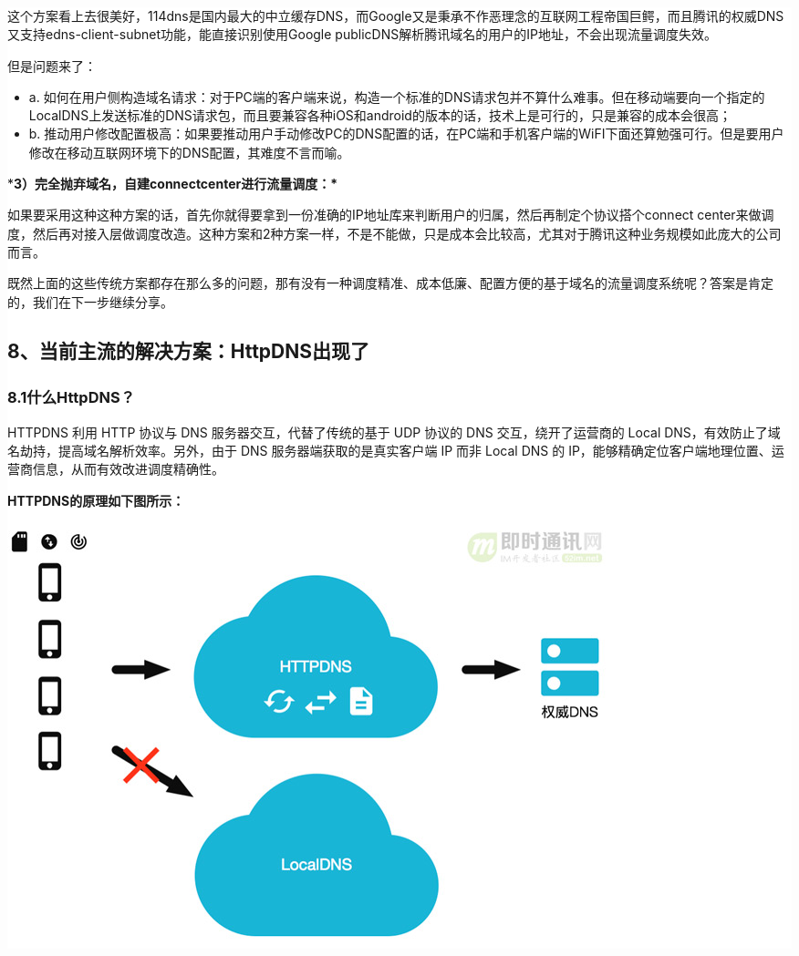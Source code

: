 这个方案看上去很美好，114dns是国内最大的中立缓存DNS，而Google又是秉承不作恶理念的互联网工程帝国巨鳄，而且腾讯的权威DNS又支持edns-client-subnet功能，能直接识别使用Google publicDNS解析腾讯域名的用户的IP地址，不会出现流量调度失效。

但是问题来了：



- a. 如何在用户侧构造域名请求：对于PC端的客户端来说，构造一个标准的DNS请求包并不算什么难事。但在移动端要向一个指定的LocalDNS上发送标准的DNS请求包，而且要兼容各种iOS和android的版本的话，技术上是可行的，只是兼容的成本会很高；
- b. 推动用户修改配置极高：如果要推动用户手动修改PC的DNS配置的话，在PC端和手机客户端的WiFI下面还算勉强可行。但是要用户修改在移动互联网环境下的DNS配置，其难度不言而喻。


***3）完全抛弃域名，自建connectcenter进行流量调度：\***

如果要采用这种这种方案的话，首先你就得要拿到一份准确的IP地址库来判断用户的归属，然后再制定个协议搭个connect center来做调度，然后再对接入层做调度改造。这种方案和2种方案一样，不是不能做，只是成本会比较高，尤其对于腾讯这种业务规模如此庞大的公司而言。

既然上面的这些传统方案都存在那么多的问题，那有没有一种调度精准、成本低廉、配置方便的基于域名的流量调度系统呢？答案是肯定的，我们在下一步继续分享。

## 8、当前主流的解决方案：HttpDNS出现了



### 8.1什么HttpDNS？


HTTPDNS 利用 HTTP 协议与 DNS 服务器交互，代替了传统的基于 UDP 协议的 DNS 交互，绕开了运营商的 Local DNS，有效防止了域名劫持，提高域名解析效率。另外，由于 DNS 服务器端获取的是真实客户端 IP 而非 Local DNS 的 IP，能够精确定位客户端地理位置、运营商信息，从而有效改进调度精确性。

**HTTPDNS的原理如下图所示：**

![全面了解移动端DNS域名劫持等杂症：原理、根源、HttpDNS解决方案等_9.jpg](%E5%85%A8%E9%9D%A2%E4%BA%86%E8%A7%A3%E7%A7%BB%E5%8A%A8%E7%AB%AFDNS%E5%9F%9F%E5%90%8D%E5%8A%AB%E6%8C%81%E7%AD%89%E6%9D%82%E7%97%87%EF%BC%9A%E5%8E%9F%E7%90%86%E3%80%81%E6%A0%B9%E6%BA%90%E3%80%81HttpDNS%E8%A7%A3%E5%86%B3%E6%96%B9%E6%A1%88%E7%AD%89.assets/142455bj5eoohnnhzhnhzh.jpg) 
